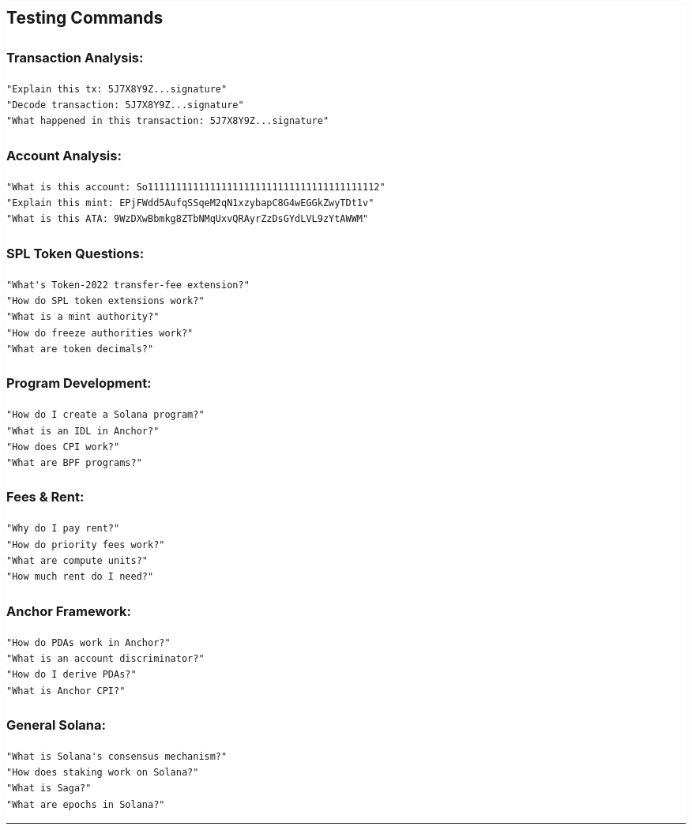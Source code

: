 ## Testing Commands

### Transaction Analysis:
```
"Explain this tx: 5J7X8Y9Z...signature"
"Decode transaction: 5J7X8Y9Z...signature"
"What happened in this transaction: 5J7X8Y9Z...signature"
```

### Account Analysis:
```
"What is this account: So11111111111111111111111111111111111111112"
"Explain this mint: EPjFWdd5AufqSSqeM2qN1xzybapC8G4wEGGkZwyTDt1v"
"What is this ATA: 9WzDXwBbmkg8ZTbNMqUxvQRAyrZzDsGYdLVL9zYtAWWM"
```

### SPL Token Questions:
```
"What's Token-2022 transfer-fee extension?"
"How do SPL token extensions work?"
"What is a mint authority?"
"How do freeze authorities work?"
"What are token decimals?"
```

### Program Development:
```
"How do I create a Solana program?"
"What is an IDL in Anchor?"
"How does CPI work?"
"What are BPF programs?"
```

### Fees & Rent:
```
"Why do I pay rent?"
"How do priority fees work?"
"What are compute units?"
"How much rent do I need?"
```

### Anchor Framework:
```
"How do PDAs work in Anchor?"
"What is an account discriminator?"
"How do I derive PDAs?"
"What is Anchor CPI?"
```

### General Solana:
```
"What is Solana's consensus mechanism?"
"How does staking work on Solana?"
"What is Saga?"
"What are epochs in Solana?"
```

---